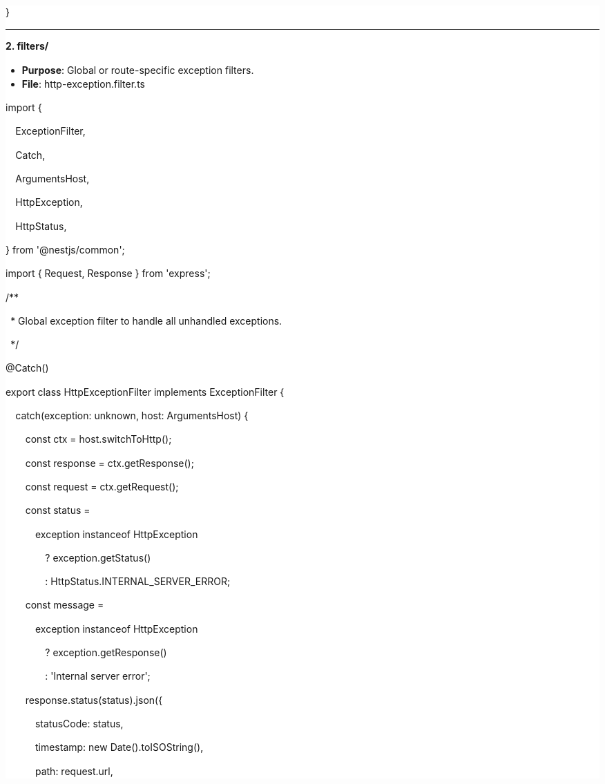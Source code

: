 }

-----
**2. filters/**

- **Purpose**: Global or route-specific exception filters.
- **File**: http-exception.filter.ts

import {

`  `ExceptionFilter,

`  `Catch,

`  `ArgumentsHost,

`  `HttpException,

`  `HttpStatus,

} from '@nestjs/common';

import { Request, Response } from 'express';

/\*\*

` `\* Global exception filter to handle all unhandled exceptions.

` `\*/

@Catch()

export class HttpExceptionFilter implements ExceptionFilter {

`  `catch(exception: unknown, host: ArgumentsHost) {

`    `const ctx = host.switchToHttp();

`    `const response = ctx.getResponse<Response>();

`    `const request = ctx.getRequest<Request>();

`    `const status =

`      `exception instanceof HttpException

`        `? exception.getStatus()

`        `: HttpStatus.INTERNAL\_SERVER\_ERROR;

`    `const message =

`      `exception instanceof HttpException

`        `? exception.getResponse()

`        `: 'Internal server error';

`    `response.status(status).json({

`      `statusCode: status,

`      `timestamp: new Date().toISOString(),

`      `path: request.url,
